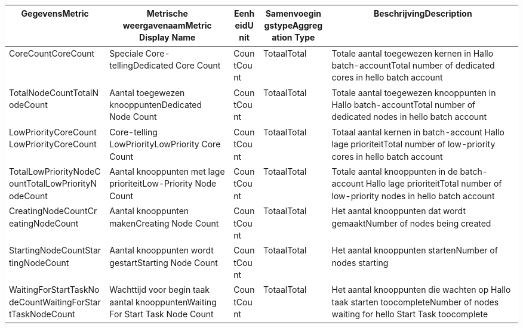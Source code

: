 |<span data-ttu-id="69c28-356">Gegevens</span><span class="sxs-lookup"><span data-stu-id="69c28-356">Metric</span></span>|<span data-ttu-id="69c28-357">Metrische weergavenaam</span><span class="sxs-lookup"><span data-stu-id="69c28-357">Metric Display Name</span></span>|<span data-ttu-id="69c28-358">Eenheid</span><span class="sxs-lookup"><span data-stu-id="69c28-358">Unit</span></span>|<span data-ttu-id="69c28-359">Samenvoegingstype</span><span class="sxs-lookup"><span data-stu-id="69c28-359">Aggregation Type</span></span>|<span data-ttu-id="69c28-360">Beschrijving</span><span class="sxs-lookup"><span data-stu-id="69c28-360">Description</span></span>|
|---|---|---|---|---|
|<span data-ttu-id="69c28-361">CoreCount</span><span class="sxs-lookup"><span data-stu-id="69c28-361">CoreCount</span></span>|<span data-ttu-id="69c28-362">Speciale Core-telling</span><span class="sxs-lookup"><span data-stu-id="69c28-362">Dedicated Core Count</span></span>|<span data-ttu-id="69c28-363">Count</span><span class="sxs-lookup"><span data-stu-id="69c28-363">Count</span></span>|<span data-ttu-id="69c28-364">Totaal</span><span class="sxs-lookup"><span data-stu-id="69c28-364">Total</span></span>|<span data-ttu-id="69c28-365">Totale aantal toegewezen kernen in Hallo batch-account</span><span class="sxs-lookup"><span data-stu-id="69c28-365">Total number of dedicated cores in hello batch account</span></span>|
|<span data-ttu-id="69c28-366">TotalNodeCount</span><span class="sxs-lookup"><span data-stu-id="69c28-366">TotalNodeCount</span></span>|<span data-ttu-id="69c28-367">Aantal toegewezen knooppunten</span><span class="sxs-lookup"><span data-stu-id="69c28-367">Dedicated Node Count</span></span>|<span data-ttu-id="69c28-368">Count</span><span class="sxs-lookup"><span data-stu-id="69c28-368">Count</span></span>|<span data-ttu-id="69c28-369">Totaal</span><span class="sxs-lookup"><span data-stu-id="69c28-369">Total</span></span>|<span data-ttu-id="69c28-370">Totale aantal toegewezen knooppunten in Hallo batch-account</span><span class="sxs-lookup"><span data-stu-id="69c28-370">Total number of dedicated nodes in hello batch account</span></span>|
|<span data-ttu-id="69c28-371">LowPriorityCoreCount</span><span class="sxs-lookup"><span data-stu-id="69c28-371">LowPriorityCoreCount</span></span>|<span data-ttu-id="69c28-372">Core-telling LowPriority</span><span class="sxs-lookup"><span data-stu-id="69c28-372">LowPriority Core Count</span></span>|<span data-ttu-id="69c28-373">Count</span><span class="sxs-lookup"><span data-stu-id="69c28-373">Count</span></span>|<span data-ttu-id="69c28-374">Totaal</span><span class="sxs-lookup"><span data-stu-id="69c28-374">Total</span></span>|<span data-ttu-id="69c28-375">Totaal aantal kernen in batch-account Hallo lage prioriteit</span><span class="sxs-lookup"><span data-stu-id="69c28-375">Total number of low-priority cores in hello batch account</span></span>|
|<span data-ttu-id="69c28-376">TotalLowPriorityNodeCount</span><span class="sxs-lookup"><span data-stu-id="69c28-376">TotalLowPriorityNodeCount</span></span>|<span data-ttu-id="69c28-377">Aantal knooppunten met lage prioriteit</span><span class="sxs-lookup"><span data-stu-id="69c28-377">Low-Priority Node Count</span></span>|<span data-ttu-id="69c28-378">Count</span><span class="sxs-lookup"><span data-stu-id="69c28-378">Count</span></span>|<span data-ttu-id="69c28-379">Totaal</span><span class="sxs-lookup"><span data-stu-id="69c28-379">Total</span></span>|<span data-ttu-id="69c28-380">Totale aantal knooppunten in de batch-account Hallo lage prioriteit</span><span class="sxs-lookup"><span data-stu-id="69c28-380">Total number of low-priority nodes in hello batch account</span></span>|
|<span data-ttu-id="69c28-381">CreatingNodeCount</span><span class="sxs-lookup"><span data-stu-id="69c28-381">CreatingNodeCount</span></span>|<span data-ttu-id="69c28-382">Aantal knooppunten maken</span><span class="sxs-lookup"><span data-stu-id="69c28-382">Creating Node Count</span></span>|<span data-ttu-id="69c28-383">Count</span><span class="sxs-lookup"><span data-stu-id="69c28-383">Count</span></span>|<span data-ttu-id="69c28-384">Totaal</span><span class="sxs-lookup"><span data-stu-id="69c28-384">Total</span></span>|<span data-ttu-id="69c28-385">Het aantal knooppunten dat wordt gemaakt</span><span class="sxs-lookup"><span data-stu-id="69c28-385">Number of nodes being created</span></span>|
|<span data-ttu-id="69c28-386">StartingNodeCount</span><span class="sxs-lookup"><span data-stu-id="69c28-386">StartingNodeCount</span></span>|<span data-ttu-id="69c28-387">Aantal knooppunten wordt gestart</span><span class="sxs-lookup"><span data-stu-id="69c28-387">Starting Node Count</span></span>|<span data-ttu-id="69c28-388">Count</span><span class="sxs-lookup"><span data-stu-id="69c28-388">Count</span></span>|<span data-ttu-id="69c28-389">Totaal</span><span class="sxs-lookup"><span data-stu-id="69c28-389">Total</span></span>|<span data-ttu-id="69c28-390">Het aantal knooppunten starten</span><span class="sxs-lookup"><span data-stu-id="69c28-390">Number of nodes starting</span></span>|
|<span data-ttu-id="69c28-391">WaitingForStartTaskNodeCount</span><span class="sxs-lookup"><span data-stu-id="69c28-391">WaitingForStartTaskNodeCount</span></span>|<span data-ttu-id="69c28-392">Wachttijd voor begin taak aantal knooppunten</span><span class="sxs-lookup"><span data-stu-id="69c28-392">Waiting For Start Task Node Count</span></span>|<span data-ttu-id="69c28-393">Count</span><span class="sxs-lookup"><span data-stu-id="69c28-393">Count</span></span>|<span data-ttu-id="69c28-394">Totaal</span><span class="sxs-lookup"><span data-stu-id="69c28-394">Total</span></span>|<span data-ttu-id="69c28-395">Het aantal knooppunten die wachten op Hallo taak starten toocomplete</span><span class="sxs-lookup"><span data-stu-id="69c28-395">Number of nodes waiting for hello Start Task toocomplete</span></span>|